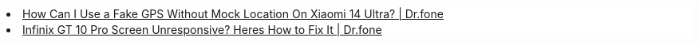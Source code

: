 <li><a href="https://fake-location.techidaily.com/how-can-i-use-a-fake-gps-without-mock-location-on-xiaomi-14-ultra-drfone-by-drfone-virtual-android/"><u>How Can I Use a Fake GPS Without Mock Location On Xiaomi 14 Ultra? | Dr.fone</u></a></li>
<li><a href="https://fix-guide.techidaily.com/infinix-gt-10-pro-screen-unresponsive-heres-how-to-fix-it-drfone-by-drfone-fix-android-problems-fix-android-problems/"><u>Infinix GT 10 Pro Screen Unresponsive? Heres How to Fix It | Dr.fone</u></a></li>
</ul></div>


